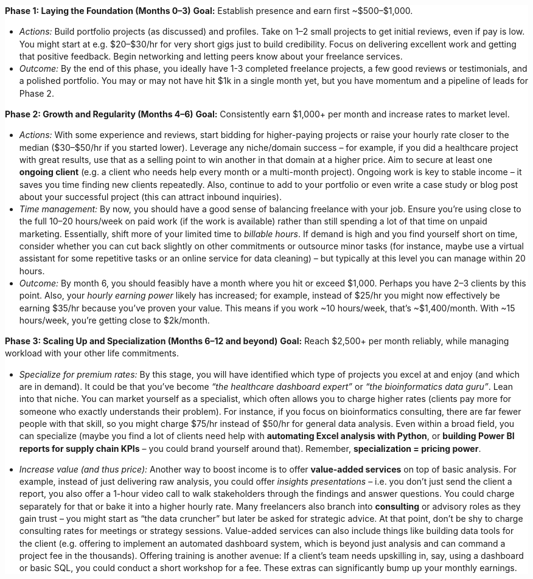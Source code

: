 **Phase 1: Laying the Foundation (Months 0–3)**
**Goal:** Establish presence and earn first \~\$500–\$1,000.

* *Actions:* Build portfolio projects (as discussed) and profiles. Take on 1–2 small projects to get initial reviews, even if pay is low. You might start at e.g. \$20–\$30/hr for very short gigs just to build credibility. Focus on delivering excellent work and getting that positive feedback. Begin networking and letting peers know about your freelance services.
* *Outcome:* By the end of this phase, you ideally have 1-3 completed freelance projects, a few good reviews or testimonials, and a polished portfolio. You may or may not have hit \$1k in a single month yet, but you have momentum and a pipeline of leads for Phase 2.

**Phase 2: Growth and Regularity (Months 4–6)**
**Goal:** Consistently earn \$1,000+ per month and increase rates to market level.

* *Actions:* With some experience and reviews, start bidding for higher-paying projects or raise your hourly rate closer to the median (\$30–\$50/hr if you started lower). Leverage any niche/domain success – for example, if you did a healthcare project with great results, use that as a selling point to win another in that domain at a higher price. Aim to secure at least one **ongoing client** (e.g. a client who needs help every month or a multi-month project). Ongoing work is key to stable income – it saves you time finding new clients repeatedly. Also, continue to add to your portfolio or even write a case study or blog post about your successful project (this can attract inbound inquiries).
* *Time management:* By now, you should have a good sense of balancing freelance with your job. Ensure you’re using close to the full 10–20 hours/week on paid work (if the work is available) rather than still spending a lot of that time on unpaid marketing. Essentially, shift more of your limited time to *billable hours*. If demand is high and you find yourself short on time, consider whether you can cut back slightly on other commitments or outsource minor tasks (for instance, maybe use a virtual assistant for some repetitive tasks or an online service for data cleaning) – but typically at this level you can manage within 20 hours.
* *Outcome:* By month 6, you should feasibly have a month where you hit or exceed \$1,000. Perhaps you have 2–3 clients by this point. Also, your *hourly earning power* likely has increased; for example, instead of \$25/hr you might now effectively be earning \$35/hr because you’ve proven your value. This means if you work \~10 hours/week, that’s \~\$1,400/month. With \~15 hours/week, you’re getting close to \$2k/month.

**Phase 3: Scaling Up and Specialization (Months 6–12 and beyond)**
**Goal:** Reach \$2,500+ per month reliably, while managing workload with your other life commitments.

* *Specialize for premium rates:* By this stage, you will have identified which type of projects you excel at and enjoy (and which are in demand). It could be that you’ve become *“the healthcare dashboard expert”* or *“the bioinformatics data guru”*. Lean into that niche. You can market yourself as a specialist, which often allows you to charge higher rates (clients pay more for someone who exactly understands their problem). For instance, if you focus on bioinformatics consulting, there are far fewer people with that skill, so you might charge \$75/hr instead of \$50/hr for general data analysis. Even within a broad field, you can specialize (maybe you find a lot of clients need help with **automating Excel analysis with Python**, or **building Power BI reports for supply chain KPIs** – you could brand yourself around that). Remember, **specialization = pricing power**.

* *Increase value (and thus price):* Another way to boost income is to offer **value-added services** on top of basic analysis. For example, instead of just delivering raw analysis, you could offer *insights presentations* – i.e. you don’t just send the client a report, you also offer a 1-hour video call to walk stakeholders through the findings and answer questions. You could charge separately for that or bake it into a higher hourly rate. Many freelancers also branch into **consulting** or advisory roles as they gain trust – you might start as “the data cruncher” but later be asked for strategic advice. At that point, don’t be shy to charge consulting rates for meetings or strategy sessions. Value-added services can also include things like building data tools for the client (e.g. offering to implement an automated dashboard system, which is beyond just analysis and can command a project fee in the thousands). Offering training is another avenue: If a client’s team needs upskilling in, say, using a dashboard or basic SQL, you could conduct a short workshop for a fee. These extras can significantly bump up your monthly earnings.
